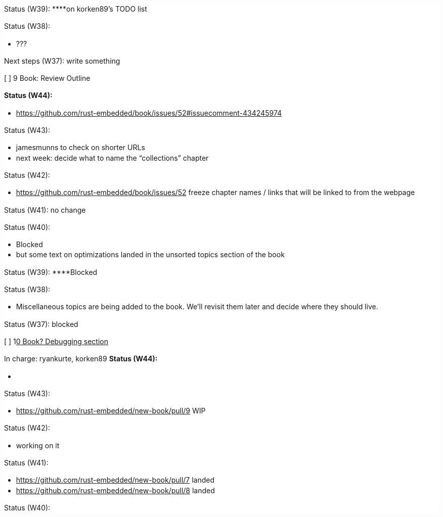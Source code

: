 Status (W39): ****on korken89’s TODO list

Status (W38):

- ???

Next steps (W37): write something



[ ] 9 Book: Review Outline

**Status (W44):**

- https://github.com/rust-embedded/book/issues/52#issuecomment-434245974

Status (W43):

- jamesmunns to check on shorter URLs
- next week: decide what to name the “collections” chapter

Status (W42):

- https://github.com/rust-embedded/book/issues/52 freeze chapter names / links that will be linked to from the webpage

Status (W41): no change

Status (W40):

- Blocked
- but some text on optimizations landed in the unsorted topics section of the book 

Status (W39): ****Blocked

Status (W38):

- Miscellaneous topics are being added to the book. We’ll revisit them later and decide where they should live.

Status (W37): blocked


[ ] 1[0 Book? Debugging section](https://github.com/rust-embedded/book/issues/10)

In charge: ryankurte, korken89
**Status (W44):**

- 

Status (W43):

- https://github.com/rust-embedded/new-book/pull/9 WIP

Status (W42):

- working on it

Status (W41):

- https://github.com/rust-embedded/new-book/pull/7 landed
- https://github.com/rust-embedded/new-book/pull/8 landed

Status (W40):
